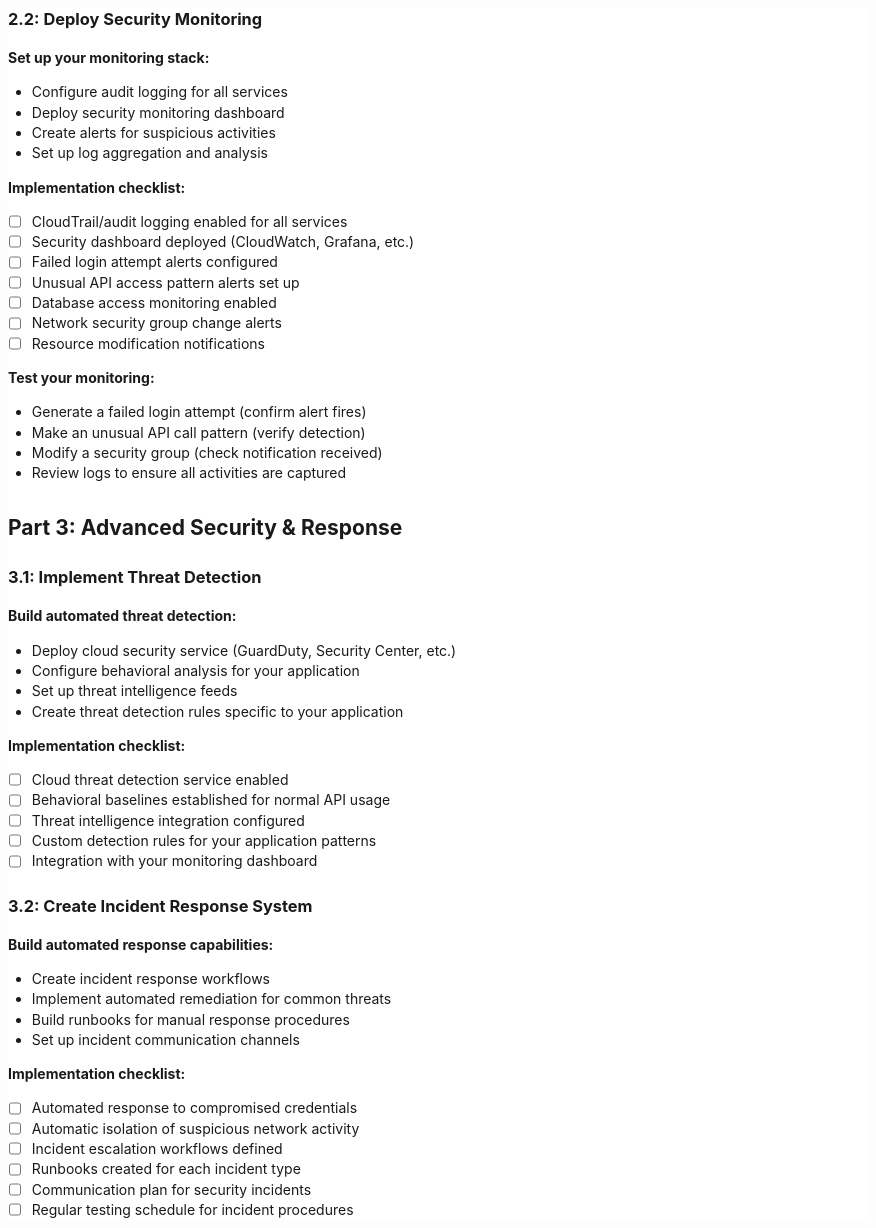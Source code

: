 ### 2.2: Deploy Security Monitoring

**Set up your monitoring stack:**
- Configure audit logging for all services
- Deploy security monitoring dashboard
- Create alerts for suspicious activities
- Set up log aggregation and analysis

**Implementation checklist:**
- [ ] CloudTrail/audit logging enabled for all services
- [ ] Security dashboard deployed (CloudWatch, Grafana, etc.)
- [ ] Failed login attempt alerts configured
- [ ] Unusual API access pattern alerts set up
- [ ] Database access monitoring enabled
- [ ] Network security group change alerts
- [ ] Resource modification notifications

**Test your monitoring:**
- Generate a failed login attempt (confirm alert fires)
- Make an unusual API call pattern (verify detection)
- Modify a security group (check notification received)
- Review logs to ensure all activities are captured

## Part 3: Advanced Security & Response

### 3.1: Implement Threat Detection

**Build automated threat detection:**
- Deploy cloud security service (GuardDuty, Security Center, etc.)
- Configure behavioral analysis for your application
- Set up threat intelligence feeds
- Create threat detection rules specific to your application

**Implementation checklist:**
- [ ] Cloud threat detection service enabled
- [ ] Behavioral baselines established for normal API usage
- [ ] Threat intelligence integration configured
- [ ] Custom detection rules for your application patterns
- [ ] Integration with your monitoring dashboard

### 3.2: Create Incident Response System

**Build automated response capabilities:**
- Create incident response workflows
- Implement automated remediation for common threats
- Build runbooks for manual response procedures
- Set up incident communication channels

**Implementation checklist:**
- [ ] Automated response to compromised credentials
- [ ] Automatic isolation of suspicious network activity
- [ ] Incident escalation workflows defined
- [ ] Runbooks created for each incident type
- [ ] Communication plan for security incidents
- [ ] Regular testing schedule for incident procedures
